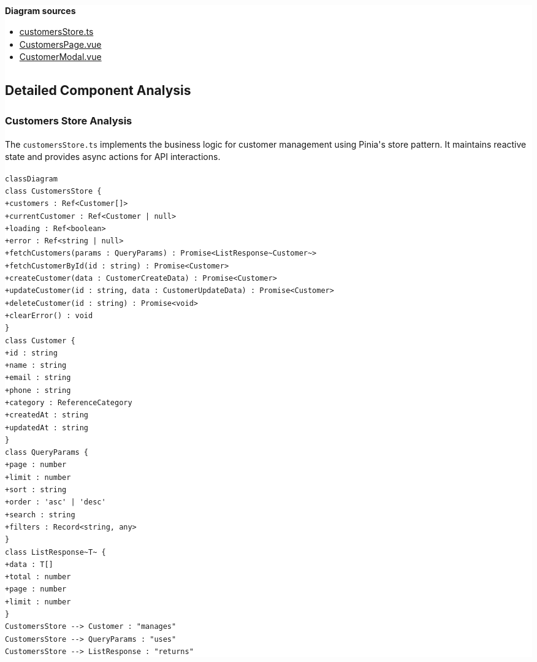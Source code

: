 **Diagram sources**
- [customersStore.ts](file://src/root/refs/store/customersStore.ts)
- [CustomersPage.vue](file://src/root/refs/pages/CustomersPage.vue)
- [CustomerModal.vue](file://src/root/refs/components/CustomerModal.vue)

## Detailed Component Analysis

### Customers Store Analysis
The `customersStore.ts` implements the business logic for customer management using Pinia's store pattern. It maintains reactive state and provides async actions for API interactions.

```mermaid
classDiagram
class CustomersStore {
+customers : Ref<Customer[]>
+currentCustomer : Ref<Customer | null>
+loading : Ref<boolean>
+error : Ref<string | null>
+fetchCustomers(params : QueryParams) : Promise<ListResponse~Customer~>
+fetchCustomerById(id : string) : Promise<Customer>
+createCustomer(data : CustomerCreateData) : Promise<Customer>
+updateCustomer(id : string, data : CustomerUpdateData) : Promise<Customer>
+deleteCustomer(id : string) : Promise<void>
+clearError() : void
}
class Customer {
+id : string
+name : string
+email : string
+phone : string
+category : ReferenceCategory
+createdAt : string
+updatedAt : string
}
class QueryParams {
+page : number
+limit : number
+sort : string
+order : 'asc' | 'desc'
+search : string
+filters : Record<string, any>
}
class ListResponse~T~ {
+data : T[]
+total : number
+page : number
+limit : number
}
CustomersStore --> Customer : "manages"
CustomersStore --> QueryParams : "uses"
CustomersStore --> ListResponse : "returns"
```
